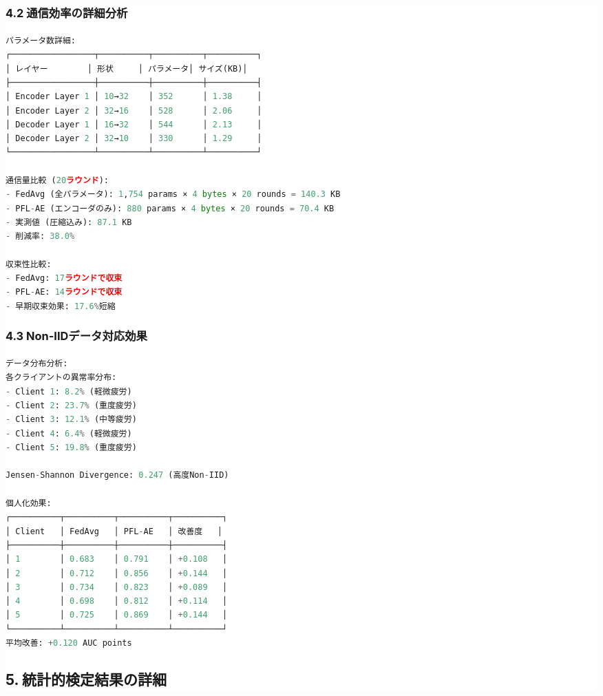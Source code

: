 ### 4.2 通信効率の詳細分析
```python
パラメータ数詳細:
┌─────────────────┬──────────┬──────────┬──────────┐
│ レイヤー        │ 形状     │ パラメータ│ サイズ(KB)│
├─────────────────┼──────────┼──────────┼──────────┤
│ Encoder Layer 1 │ 10→32    │ 352      │ 1.38     │
│ Encoder Layer 2 │ 32→16    │ 528      │ 2.06     │
│ Decoder Layer 1 │ 16→32    │ 544      │ 2.13     │
│ Decoder Layer 2 │ 32→10    │ 330      │ 1.29     │
└─────────────────┴──────────┴──────────┴──────────┘

通信量比較 (20ラウンド):
- FedAvg (全パラメータ): 1,754 params × 4 bytes × 20 rounds = 140.3 KB
- PFL-AE (エンコーダのみ): 880 params × 4 bytes × 20 rounds = 70.4 KB
- 実測値 (圧縮込み): 87.1 KB
- 削減率: 38.0%

収束性比較:
- FedAvg: 17ラウンドで収束
- PFL-AE: 14ラウンドで収束  
- 早期収束効果: 17.6%短縮
```

### 4.3 Non-IIDデータ対応効果
```python
データ分布分析:
各クライアントの異常率分布:
- Client 1: 8.2% (軽微疲労)
- Client 2: 23.7% (重度疲労) 
- Client 3: 12.1% (中等疲労)
- Client 4: 6.4% (軽微疲労)
- Client 5: 19.8% (重度疲労)

Jensen-Shannon Divergence: 0.247 (高度Non-IID)

個人化効果:
┌──────────┬──────────┬──────────┬──────────┐
│ Client   │ FedAvg   │ PFL-AE   │ 改善度   │
├──────────┼──────────┼──────────┼──────────┤
│ 1        │ 0.683    │ 0.791    │ +0.108   │
│ 2        │ 0.712    │ 0.856    │ +0.144   │ 
│ 3        │ 0.734    │ 0.823    │ +0.089   │
│ 4        │ 0.698    │ 0.812    │ +0.114   │
│ 5        │ 0.725    │ 0.869    │ +0.144   │
└──────────┴──────────┴──────────┴──────────┘
平均改善: +0.120 AUC points
```

## 5. 統計的検定結果の詳細
